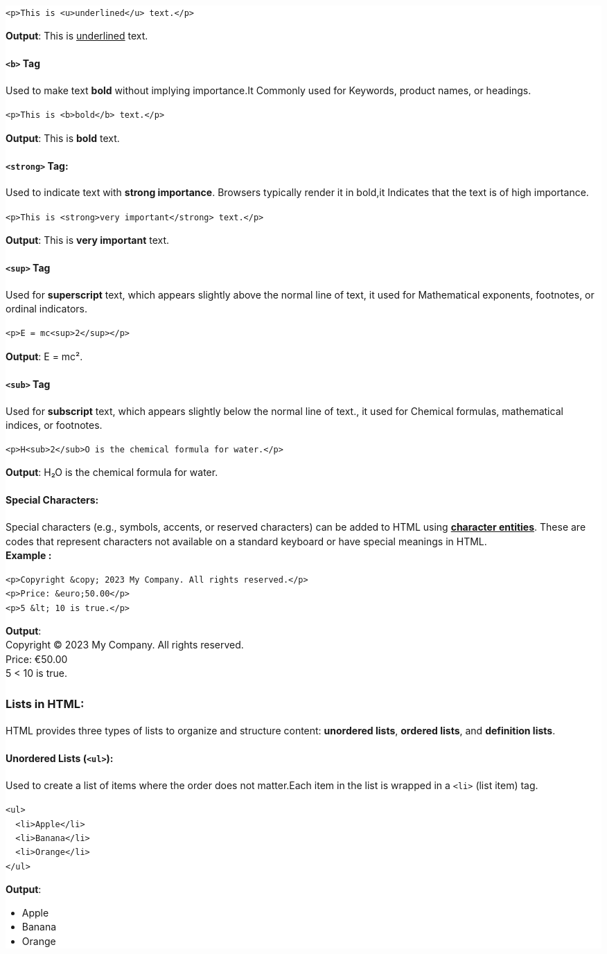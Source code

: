 ```
<p>This is <u>underlined</u> text.</p>
```
**Output**: This is <u>underlined</u> text.
#### `<b>` Tag
Used to make text **bold** without implying importance.It Commonly used for Keywords, product names, or headings.
```
<p>This is <b>bold</b> text.</p>
```
**Output**: This is **bold** text.
#### `<strong>` Tag:
Used to indicate text with **strong importance**. Browsers typically render it in bold,it Indicates that the text is of high importance.
```
<p>This is <strong>very important</strong> text.</p>
```
**Output**: This is **very important** text.
#### `<sup>` Tag
Used for **superscript** text, which appears slightly above the normal line of text, it used for Mathematical exponents, footnotes, or ordinal indicators.
```
<p>E = mc<sup>2</sup></p>
```
**Output**: E = mc².
#### `<sub>` Tag
Used for **subscript** text, which appears slightly below the normal line of text., it used for Chemical formulas, mathematical indices, or footnotes.
```
<p>H<sub>2</sub>O is the chemical formula for water.</p>
```
**Output**: H₂O is the chemical formula for water.
#### Special Characters:
Special characters (e.g., symbols, accents, or reserved characters) can be added to HTML using [**character entities**](https://symbl.cc/en/html-entities/). These are codes that represent characters not available on a standard keyboard or have special meanings in HTML.  
**Example :**
```
<p>Copyright &copy; 2023 My Company. All rights reserved.</p>
<p>Price: &euro;50.00</p>
<p>5 &lt; 10 is true.</p>
```
**Output**:  
Copyright © 2023 My Company. All rights reserved.  
Price: €50.00  
5 < 10 is true.
### Lists in HTML:
HTML provides three types of lists to organize and structure content: **unordered lists**, **ordered lists**, and **definition lists**.
#### Unordered Lists (`<ul>`):
Used to create a list of items where the order does not matter.Each item in the list is wrapped in a `<li>` (list item) tag.
```
<ul>
  <li>Apple</li>
  <li>Banana</li>
  <li>Orange</li>
</ul>
```
**Output**:
- Apple
- Banana
- Orange